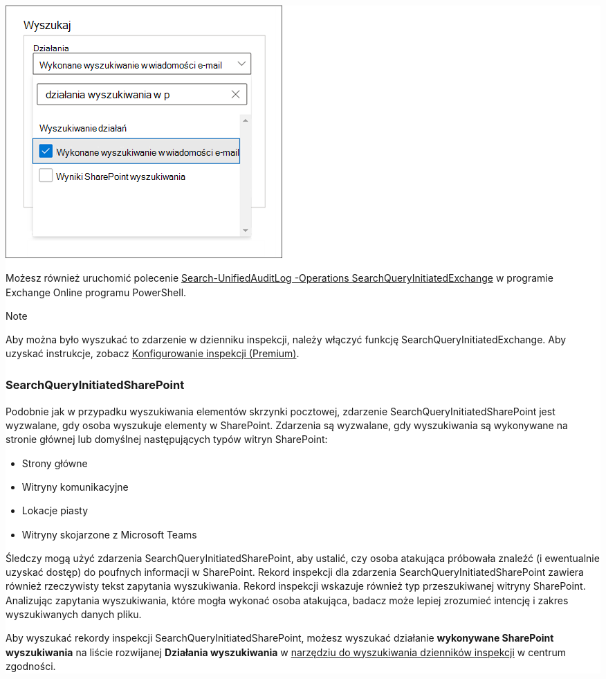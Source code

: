 ![Wyszukiwanie wykonanych akcji wyszukiwania poczty e-mail w narzędziu do wyszukiwania dzienników inspekcji.](../media/AdvAudit_SearchExchange.png)

Możesz również uruchomić polecenie [Search-UnifiedAuditLog -Operations SearchQueryInitiatedExchange](/powershell/module/exchange/search-unifiedauditlog) w programie Exchange Online programu PowerShell.

> [!NOTE]
> Aby można było wyszukać to zdarzenie w dzienniku inspekcji, należy włączyć funkcję SearchQueryInitiatedExchange. Aby uzyskać instrukcje, zobacz [Konfigurowanie inspekcji (Premium)](set-up-advanced-audit.md#step-2-enable-audit-premium-events).

### <a name="searchqueryinitiatedsharepoint"></a>SearchQueryInitiatedSharePoint

Podobnie jak w przypadku wyszukiwania elementów skrzynki pocztowej, zdarzenie SearchQueryInitiatedSharePoint jest wyzwalane, gdy osoba wyszukuje elementy w SharePoint. Zdarzenia są wyzwalane, gdy wyszukiwania są wykonywane na stronie głównej lub domyślnej następujących typów witryn SharePoint:

- Strony główne

- Witryny komunikacyjne

- Lokacje piasty

- Witryny skojarzone z Microsoft Teams

Śledczy mogą użyć zdarzenia SearchQueryInitiatedSharePoint, aby ustalić, czy osoba atakująca próbowała znaleźć (i ewentualnie uzyskać dostęp) do poufnych informacji w SharePoint. Rekord inspekcji dla zdarzenia SearchQueryInitiatedSharePoint zawiera również rzeczywisty tekst zapytania wyszukiwania. Rekord inspekcji wskazuje również typ przeszukiwanej witryny SharePoint. Analizując zapytania wyszukiwania, które mogła wykonać osoba atakująca, badacz może lepiej zrozumieć intencję i zakres wyszukiwanych danych pliku.

Aby wyszukać rekordy inspekcji SearchQueryInitiatedSharePoint, możesz wyszukać działanie **wykonywane SharePoint wyszukiwania** na liście rozwijanej **Działania wyszukiwania** w [narzędziu do wyszukiwania dzienników inspekcji](search-the-audit-log-in-security-and-compliance.md) w centrum zgodności.
